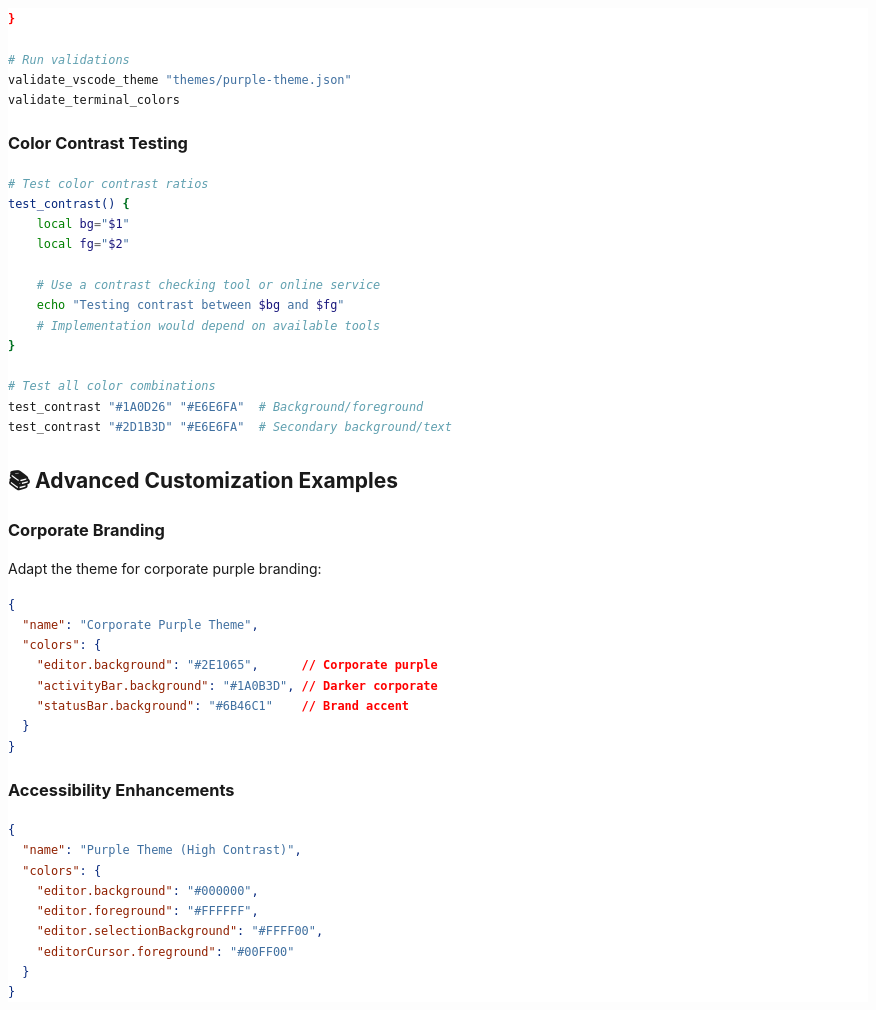 ```bash
}

# Run validations
validate_vscode_theme "themes/purple-theme.json"
validate_terminal_colors
```

### Color Contrast Testing

```bash
# Test color contrast ratios
test_contrast() {
    local bg="$1"
    local fg="$2"
    
    # Use a contrast checking tool or online service
    echo "Testing contrast between $bg and $fg"
    # Implementation would depend on available tools
}

# Test all color combinations
test_contrast "#1A0D26" "#E6E6FA"  # Background/foreground
test_contrast "#2D1B3D" "#E6E6FA"  # Secondary background/text
```

## 📚 Advanced Customization Examples

### Corporate Branding

Adapt the theme for corporate purple branding:

```json
{
  "name": "Corporate Purple Theme",
  "colors": {
    "editor.background": "#2E1065",      // Corporate purple
    "activityBar.background": "#1A0B3D", // Darker corporate
    "statusBar.background": "#6B46C1"    // Brand accent
  }
}
```

### Accessibility Enhancements

```json
{
  "name": "Purple Theme (High Contrast)",
  "colors": {
    "editor.background": "#000000",
    "editor.foreground": "#FFFFFF",
    "editor.selectionBackground": "#FFFF00",
    "editorCursor.foreground": "#00FF00"
  }
}
```
